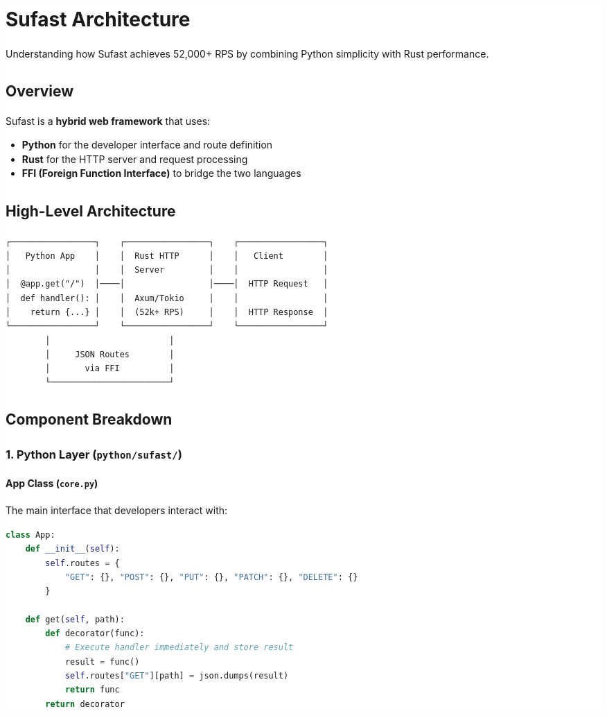 # Sufast Architecture

Understanding how Sufast achieves 52,000+ RPS by combining Python simplicity with Rust performance.

## Overview

Sufast is a **hybrid web framework** that uses:
- **Python** for the developer interface and route definition
- **Rust** for the HTTP server and request processing
- **FFI (Foreign Function Interface)** to bridge the two languages

## High-Level Architecture

```
┌─────────────────┐    ┌─────────────────┐    ┌─────────────────┐
│   Python App    │    │  Rust HTTP      │    │   Client        │
│                 │    │  Server         │    │                 │
│  @app.get("/")  │────│                 │────│  HTTP Request   │
│  def handler(): │    │  Axum/Tokio     │    │                 │
│    return {...} │    │  (52k+ RPS)     │    │  HTTP Response  │
└─────────────────┘    └─────────────────┘    └─────────────────┘
        │                        │
        │     JSON Routes        │
        │       via FFI          │
        └────────────────────────┘
```

## Component Breakdown

### 1. Python Layer (`python/sufast/`)

#### App Class (`core.py`)

The main interface that developers interact with:

```python
class App:
    def __init__(self):
        self.routes = {
            "GET": {}, "POST": {}, "PUT": {}, "PATCH": {}, "DELETE": {}
        }
        
    def get(self, path):
        def decorator(func):
            # Execute handler immediately and store result
            result = func()
            self.routes["GET"][path] = json.dumps(result)
            return func
        return decorator
```
